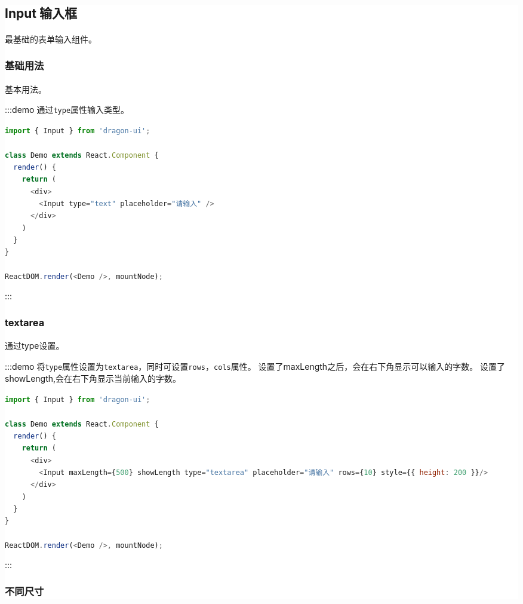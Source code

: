 ## Input 输入框

最基础的表单输入组件。

### 基础用法

基本用法。

:::demo 通过`type`属性输入类型。
```js
import { Input } from 'dragon-ui';

class Demo extends React.Component {
  render() {
    return (
      <div>
        <Input type="text" placeholder="请输入" />
      </div>
    )
  }
}

ReactDOM.render(<Demo />, mountNode);
```
:::

### textarea

通过type设置。

:::demo 将`type`属性设置为`textarea`，同时可设置`rows`，`cols`属性。 
设置了maxLength之后，会在右下角显示可以输入的字数。
设置了showLength,会在右下角显示当前输入的字数。
```js
import { Input } from 'dragon-ui';

class Demo extends React.Component {
  render() {
    return (
      <div>
        <Input maxLength={500} showLength type="textarea" placeholder="请输入" rows={10} style={{ height: 200 }}/>
      </div>
    )
  }  
}

ReactDOM.render(<Demo />, mountNode);
```
:::

### 不同尺寸
